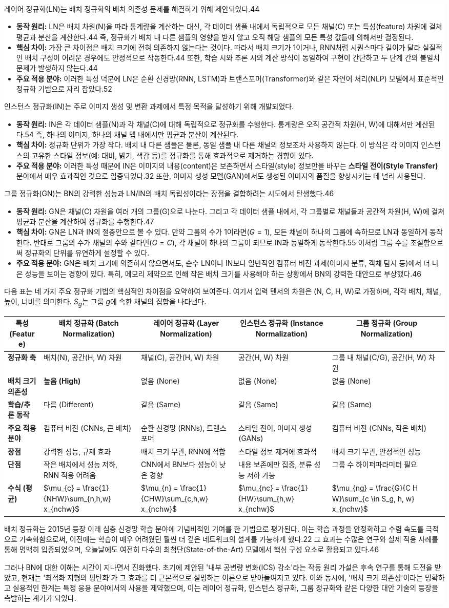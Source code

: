 
레이어 정규화(LN)는 배치 정규화의 배치 의존성 문제를 해결하기 위해 제안되었다.44

- **동작 원리:** LN은 배치 차원(N)을 따라 통계량을 계산하는 대신, 각 데이터 샘플 내에서 독립적으로 모든 채널(C) 또는 특성(feature) 차원에 걸쳐 평균과 분산을 계산한다.44 즉, 정규화가 배치 내 다른 샘플의 영향을 받지 않고 오직 해당 샘플의 모든 특성 값들에 의해서만 결정된다.
- **핵심 차이:** 가장 큰 차이점은 배치 크기에 전혀 의존하지 않는다는 것이다. 따라서 배치 크기가 1이거나, RNN처럼 시퀀스마다 길이가 달라 실질적인 배치 구성이 어려운 경우에도 안정적으로 작동한다.44 또한, 학습 시와 추론 시의 계산 방식이 동일하여 구현이 간단하고 두 단계 간의 불일치 문제가 발생하지 않는다.44
- **주요 적용 분야:** 이러한 특성 덕분에 LN은 순환 신경망(RNN, LSTM)과 트랜스포머(Transformer)와 같은 자연어 처리(NLP) 모델에서 표준적인 정규화 기법으로 자리 잡았다.52


인스턴스 정규화(IN)는 주로 이미지 생성 및 변환 과제에서 특정 목적을 달성하기 위해 개발되었다.

- **동작 원리:** IN은 각 데이터 샘플(N)과 각 채널(C)에 대해 독립적으로 정규화를 수행한다. 통계량은 오직 공간적 차원(H, W)에 대해서만 계산된다.54 즉, 하나의 이미지, 하나의 채널 맵 내에서만 평균과 분산이 계산된다.
- **핵심 차이:** 정규화 단위가 가장 작다. 배치 내 다른 샘플은 물론, 동일 샘플 내 다른 채널의 정보조차 사용하지 않는다. 이 방식은 각 이미지 인스턴스의 고유한 스타일 정보(예: 대비, 밝기, 색감 등)를 정규화를 통해 효과적으로 제거하는 경향이 있다.
- **주요 적용 분야:** 이러한 특성 때문에 IN은 이미지의 내용(content)은 보존하면서 스타일(style) 정보만을 바꾸는 **스타일 전이(Style Transfer)** 분야에서 매우 효과적인 것으로 입증되었다.32 또한, 이미지 생성 모델(GAN)에서도 생성된 이미지의 품질을 향상시키는 데 널리 사용된다.


그룹 정규화(GN)는 BN의 강력한 성능과 LN/IN의 배치 독립성이라는 장점을 결합하려는 시도에서 탄생했다.46

- **동작 원리:** GN은 채널(C) 차원을 여러 개의 그룹(G)으로 나눈다. 그리고 각 데이터 샘플 내에서, 각 그룹별로 채널들과 공간적 차원(H, W)에 걸쳐 평균과 분산을 계산하여 정규화를 수행한다.47
- **핵심 차이:** GN은 LN과 IN의 절충안으로 볼 수 있다. 만약 그룹의 수가 1이라면($G=1$), 모든 채널이 하나의 그룹에 속하므로 LN과 동일하게 동작한다. 반대로 그룹의 수가 채널의 수와 같다면($G=C$), 각 채널이 하나의 그룹이 되므로 IN과 동일하게 동작한다.55 이처럼 그룹 수를 조절함으로써 정규화의 단위를 유연하게 설정할 수 있다.
- **주요 적용 분야:** GN은 배치 크기에 의존하지 않으면서도, 순수 LN이나 IN보다 일반적인 컴퓨터 비전 과제(이미지 분류, 객체 탐지 등)에서 더 나은 성능을 보이는 경향이 있다. 특히, 메모리 제약으로 인해 작은 배치 크기를 사용해야 하는 상황에서 BN의 강력한 대안으로 부상했다.46


다음 표는 네 가지 주요 정규화 기법의 핵심적인 차이점을 요약하여 보여준다. 여기서 입력 텐서의 차원은 (N, C, H, W)로 가정하며, 각각 배치, 채널, 높이, 너비를 의미한다. $S_g$는 그룹 $g$에 속한 채널의 집합을 나타낸다.

| 특성 (Feature)       | **배치 정규화 (Batch Normalization)**          | **레이어 정규화 (Layer Normalization)**        | **인스턴스 정규화 (Instance Normalization)** | **그룹 정규화 (Group Normalization)**                       |
| -------------------- | ---------------------------------------------- | ---------------------------------------------- | -------------------------------------------- | ----------------------------------------------------------- |
| **정규화 축**        | 배치(N), 공간(H, W) 차원                       | 채널(C), 공간(H, W) 차원                       | 공간(H, W) 차원                              | 그룹 내 채널(C/G), 공간(H, W) 차원                          |
| **배치 크기 의존성** | **높음 (High)**                                | 없음 (None)                                    | 없음 (None)                                  | 없음 (None)                                                 |
| **학습/추론 동작**   | 다름 (Different)                               | 같음 (Same)                                    | 같음 (Same)                                  | 같음 (Same)                                                 |
| **주요 적용 분야**   | 컴퓨터 비전 (CNNs, 큰 배치)                    | 순환 신경망 (RNNs), 트랜스포머                 | 스타일 전이, 이미지 생성 (GANs)              | 컴퓨터 비전 (CNNs, 작은 배치)                               |
| **장점**             | 강력한 성능, 규제 효과                         | 배치 크기 무관, RNN에 적합                     | 스타일 정보 제거에 효과적                    | 배치 크기 무관, 안정적인 성능                               |
| **단점**             | 작은 배치에서 성능 저하, RNN 적용 어려움       | CNN에서 BN보다 성능이 낮은 경향                | 내용 보존에만 집중, 분류 성능 저하 가능      | 그룹 수 하이퍼파라미터 필요                                 |
| **수식 (평균)**      | $\mu_{c} = \frac{1}{NHW}\sum_{n,h,w} x_{nchw}$ | $\mu_{n} = \frac{1}{CHW}\sum_{c,h,w} x_{nchw}$ | $\mu_{nc} = \frac{1}{HW}\sum_{h,w} x_{nchw}$ | $\mu_{ng} = \frac{G}{C H W}\sum_{c \in S_g, h, w} x_{nchw}$ |



배치 정규화는 2015년 등장 이래 심층 신경망 학습 분야에 기념비적인 기여를 한 기법으로 평가된다. 이는 학습 과정을 안정화하고 수렴 속도를 극적으로 가속화함으로써, 이전에는 학습이 매우 어려웠던 훨씬 더 깊은 네트워크의 설계를 가능하게 했다.22 그 효과는 수많은 연구와 실제 적용 사례를 통해 명백히 입증되었으며, 오늘날에도 여전히 다수의 최첨단(State-of-the-Art) 모델에서 핵심 구성 요소로 활용되고 있다.46

그러나 BN에 대한 이해는 시간이 지나면서 진화했다. 초기에 제안된 '내부 공변량 변화(ICS) 감소'라는 작동 원리 가설은 후속 연구를 통해 도전을 받았고, 현재는 '최적화 지형의 평탄화'가 그 효과를 더 근본적으로 설명하는 이론으로 받아들여지고 있다. 이와 동시에, '배치 크기 의존성'이라는 명확하고 실용적인 한계는 특정 응용 분야에서의 사용을 제약했으며, 이는 레이어 정규화, 인스턴스 정규화, 그룹 정규화와 같은 다양한 대안 기술의 등장을 촉발하는 계기가 되었다.
